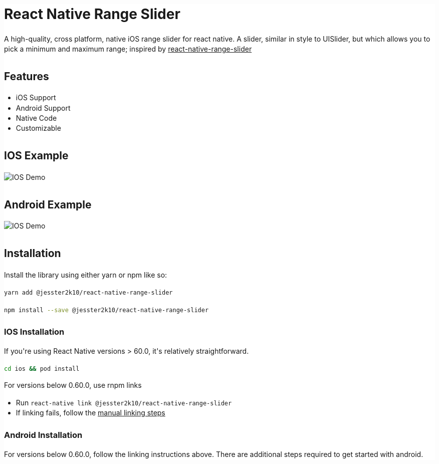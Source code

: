 # React Native Range Slider

A high-quality, cross platform, native iOS range slider for react native. A slider, similar in style to UISlider, but which allows you to pick a minimum and maximum range; inspired by [react-native-range-slider](https://github.com/ismnoiet/react-native-range-slider)

## Features

- iOS Support
- Android Support
- Native Code
- Customizable

## IOS Example

![IOS Demo](./Range-slider-ios.gif 'Ios')

## Android Example

![IOS Demo](./Range-slider-android.gif 'Android')

## Installation

Install the library using either yarn or npm like so:

```sh
yarn add @jesster2k10/react-native-range-slider
```

```sh
npm install --save @jesster2k10/react-native-range-slider
```

### IOS Installation

If you're using React Native versions > 60.0, it's relatively straightforward.

```sh
cd ios && pod install
```

For versions below 0.60.0, use rnpm links

- Run `react-native link @jesster2k10/react-native-range-slider`
- If linking fails, follow the
  [manual linking steps](https://facebook.github.io/react-native/docs/linking-libraries-ios.html#manual-linking)

### Android Installation

For versions below 0.60.0, follow the linking instructions above.
There are additional steps required to get started with android.
